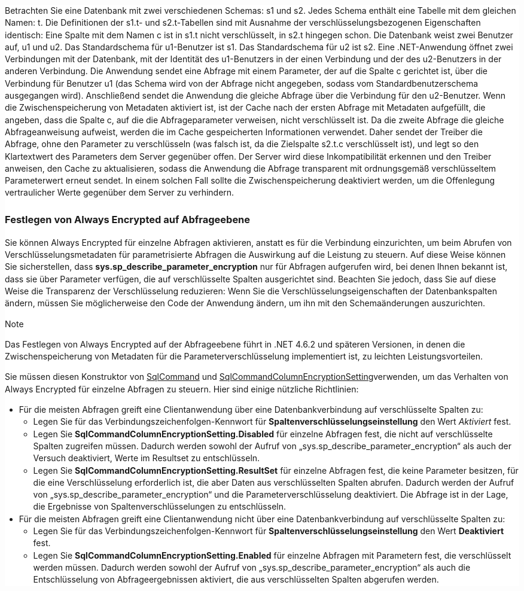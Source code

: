 Betrachten Sie eine Datenbank mit zwei verschiedenen Schemas: s1 und s2. Jedes Schema enthält eine Tabelle mit dem gleichen Namen: t. Die Definitionen der s1.t- und s2.t-Tabellen sind mit Ausnahme der verschlüsselungsbezogenen Eigenschaften identisch: Eine Spalte mit dem Namen c ist in s1.t nicht verschlüsselt, in s2.t hingegen schon. Die Datenbank weist zwei Benutzer auf, u1 und u2. Das Standardschema für u1-Benutzer ist s1. Das Standardschema für u2 ist s2. Eine .NET-Anwendung öffnet zwei Verbindungen mit der Datenbank, mit der Identität des u1-Benutzers in der einen Verbindung und der des u2-Benutzers in der anderen Verbindung. Die Anwendung sendet eine Abfrage mit einem Parameter, der auf die Spalte c gerichtet ist, über die Verbindung für Benutzer u1 (das Schema wird von der Abfrage nicht angegeben, sodass vom Standardbenutzerschema ausgegangen wird). Anschließend sendet die Anwendung die gleiche Abfrage über die Verbindung für den u2-Benutzer. Wenn die Zwischenspeicherung von Metadaten aktiviert ist, ist der Cache nach der ersten Abfrage mit Metadaten aufgefüllt, die angeben, dass die Spalte c, auf die die Abfrageparameter verweisen, nicht verschlüsselt ist. Da die zweite Abfrage die gleiche Abfrageanweisung aufweist, werden die im Cache gespeicherten Informationen verwendet. Daher sendet der Treiber die Abfrage, ohne den Parameter zu verschlüsseln (was falsch ist, da die Zielspalte s2.t.c verschlüsselt ist), und legt so den Klartextwert des Parameters dem Server gegenüber offen. Der Server wird diese Inkompatibilität erkennen und den Treiber anweisen, den Cache zu aktualisieren, sodass die Anwendung die Abfrage transparent mit ordnungsgemäß verschlüsseltem Parameterwert erneut sendet. In einem solchen Fall sollte die Zwischenspeicherung deaktiviert werden, um die Offenlegung vertraulicher Werte gegenüber dem Server zu verhindern. 




### <a name="setting-always-encrypted-at-the-query-level"></a>Festlegen von Always Encrypted auf Abfrageebene

Sie können Always Encrypted für einzelne Abfragen aktivieren, anstatt es für die Verbindung einzurichten, um beim Abrufen von Verschlüsselungsmetadaten für parametrisierte Abfragen die Auswirkung auf die Leistung zu steuern. Auf diese Weise können Sie sicherstellen, dass **sys.sp_describe_parameter_encryption** nur für Abfragen aufgerufen wird, bei denen Ihnen bekannt ist, dass sie über Parameter verfügen, die auf verschlüsselte Spalten ausgerichtet sind. Beachten Sie jedoch, dass Sie auf diese Weise die Transparenz der Verschlüsselung reduzieren: Wenn Sie die Verschlüsselungseigenschaften der Datenbankspalten ändern, müssen Sie möglicherweise den Code der Anwendung ändern, um ihn mit den Schemaänderungen auszurichten.

> [!NOTE]
> Das Festlegen von Always Encrypted auf der Abfrageebene führt in .NET 4.6.2 und späteren Versionen, in denen die Zwischenspeicherung von Metadaten für die Parameterverschlüsselung implementiert ist, zu leichten Leistungsvorteilen.

Sie müssen diesen Konstruktor von [SqlCommand](/dotnet/api/system.data.sqlclient.sqlcommand) und [SqlCommandColumnEncryptionSetting](/dotnet/api/system.data.sqlclient.sqlcommandcolumnencryptionsetting)verwenden, um das Verhalten von Always Encrypted für einzelne Abfragen zu steuern. Hier sind einige nützliche Richtlinien:
- Für die meisten Abfragen greift eine Clientanwendung über eine Datenbankverbindung auf verschlüsselte Spalten zu:
    - Legen Sie für das Verbindungszeichenfolgen-Kennwort für **Spaltenverschlüsselungseinstellung** den Wert *Aktiviert* fest.
    - Legen Sie **SqlCommandColumnEncryptionSetting.Disabled** für einzelne Abfragen fest, die nicht auf verschlüsselte Spalten zugreifen müssen. Dadurch werden sowohl der Aufruf von „sys.sp_describe_parameter_encryption“ als auch der Versuch deaktiviert, Werte im Resultset zu entschlüsseln.
    - Legen Sie **SqlCommandColumnEncryptionSetting.ResultSet** für einzelne Abfragen fest, die keine Parameter besitzen, für die eine Verschlüsselung erforderlich ist, die aber Daten aus verschlüsselten Spalten abrufen. Dadurch werden der Aufruf von „sys.sp_describe_parameter_encryption“ und die Parameterverschlüsselung deaktiviert. Die Abfrage ist in der Lage, die Ergebnisse von Spaltenverschlüsselungen zu entschlüsseln.
- Für die meisten Abfragen greift eine Clientanwendung nicht über eine Datenbankverbindung auf verschlüsselte Spalten zu:
    - Legen Sie für das Verbindungszeichenfolgen-Kennwort für **Spaltenverschlüsselungseinstellung** den Wert **Deaktiviert** fest.
    - Legen Sie **SqlCommandColumnEncryptionSetting.Enabled** für einzelne Abfragen mit Parametern fest, die verschlüsselt werden müssen. Dadurch werden sowohl der Aufruf von „sys.sp_describe_parameter_encryption“ als auch die Entschlüsselung von Abfrageergebnissen aktiviert, die aus verschlüsselten Spalten abgerufen werden.